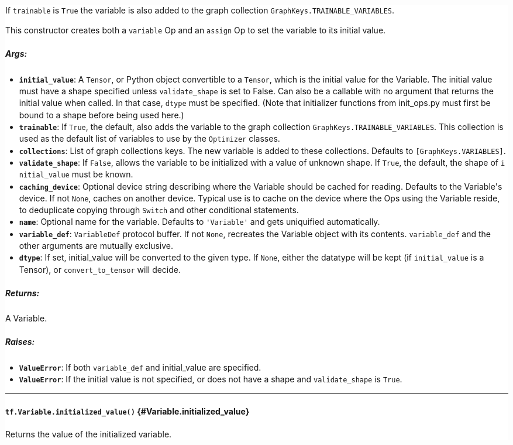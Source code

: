 If `trainable` is `True` the variable is also added to the graph collection
`GraphKeys.TRAINABLE_VARIABLES`.

This constructor creates both a `variable` Op and an `assign` Op to set the
variable to its initial value.

##### Args:


*  <b>`initial_value`</b>: A `Tensor`, or Python object convertible to a `Tensor`,
    which is the initial value for the Variable. The initial value must have
    a shape specified unless `validate_shape` is set to False. Can also be a
    callable with no argument that returns the initial value when called. In
    that case, `dtype` must be specified. (Note that initializer functions
    from init_ops.py must first be bound to a shape before being used here.)
*  <b>`trainable`</b>: If `True`, the default, also adds the variable to the graph
    collection `GraphKeys.TRAINABLE_VARIABLES`. This collection is used as
    the default list of variables to use by the `Optimizer` classes.
*  <b>`collections`</b>: List of graph collections keys. The new variable is added to
    these collections. Defaults to `[GraphKeys.VARIABLES]`.
*  <b>`validate_shape`</b>: If `False`, allows the variable to be initialized with a
    value of unknown shape. If `True`, the default, the shape of
    `initial_value` must be known.
*  <b>`caching_device`</b>: Optional device string describing where the Variable
    should be cached for reading.  Defaults to the Variable's device.
    If not `None`, caches on another device.  Typical use is to cache
    on the device where the Ops using the Variable reside, to deduplicate
    copying through `Switch` and other conditional statements.
*  <b>`name`</b>: Optional name for the variable. Defaults to `'Variable'` and gets
    uniquified automatically.
*  <b>`variable_def`</b>: `VariableDef` protocol buffer. If not `None`, recreates
    the Variable object with its contents. `variable_def` and the other
    arguments are mutually exclusive.
*  <b>`dtype`</b>: If set, initial_value will be converted to the given type.
    If `None`, either the datatype will be kept (if `initial_value` is
    a Tensor), or `convert_to_tensor` will decide.

##### Returns:

  A Variable.

##### Raises:


*  <b>`ValueError`</b>: If both `variable_def` and initial_value are specified.
*  <b>`ValueError`</b>: If the initial value is not specified, or does not have a
    shape and `validate_shape` is `True`.


- - -

#### `tf.Variable.initialized_value()` {#Variable.initialized_value}

Returns the value of the initialized variable.
